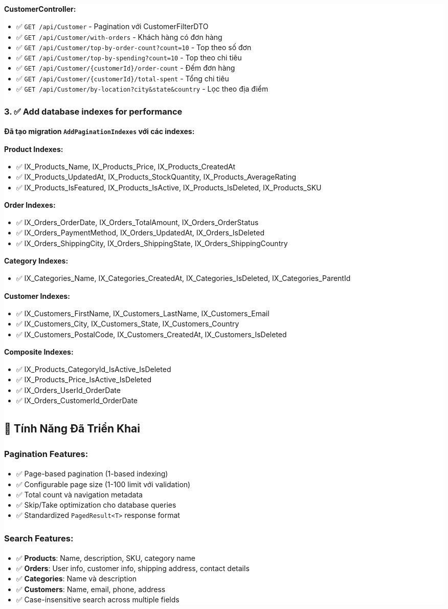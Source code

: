 **CustomerController:**
- ✅ `GET /api/Customer` - Pagination với CustomerFilterDTO
- ✅ `GET /api/Customer/with-orders` - Khách hàng có đơn hàng
- ✅ `GET /api/Customer/top-by-order-count?count=10` - Top theo số đơn
- ✅ `GET /api/Customer/top-by-spending?count=10` - Top theo chi tiêu
- ✅ `GET /api/Customer/{customerId}/order-count` - Đếm đơn hàng
- ✅ `GET /api/Customer/{customerId}/total-spent` - Tổng chi tiêu
- ✅ `GET /api/Customer/by-location?city&state&country` - Lọc theo địa điểm

### 3. ✅ Add database indexes for performance

**Đã tạo migration `AddPaginationIndexes` với các indexes:**

**Product Indexes:**
- ✅ IX_Products_Name, IX_Products_Price, IX_Products_CreatedAt
- ✅ IX_Products_UpdatedAt, IX_Products_StockQuantity, IX_Products_AverageRating
- ✅ IX_Products_IsFeatured, IX_Products_IsActive, IX_Products_IsDeleted, IX_Products_SKU

**Order Indexes:**
- ✅ IX_Orders_OrderDate, IX_Orders_TotalAmount, IX_Orders_OrderStatus
- ✅ IX_Orders_PaymentMethod, IX_Orders_UpdatedAt, IX_Orders_IsDeleted
- ✅ IX_Orders_ShippingCity, IX_Orders_ShippingState, IX_Orders_ShippingCountry

**Category Indexes:**
- ✅ IX_Categories_Name, IX_Categories_CreatedAt, IX_Categories_IsDeleted, IX_Categories_ParentId

**Customer Indexes:**
- ✅ IX_Customers_FirstName, IX_Customers_LastName, IX_Customers_Email
- ✅ IX_Customers_City, IX_Customers_State, IX_Customers_Country
- ✅ IX_Customers_PostalCode, IX_Customers_CreatedAt, IX_Customers_IsDeleted

**Composite Indexes:**
- ✅ IX_Products_CategoryId_IsActive_IsDeleted
- ✅ IX_Products_Price_IsActive_IsDeleted
- ✅ IX_Orders_UserId_OrderDate
- ✅ IX_Orders_CustomerId_OrderDate

## 🎯 Tính Năng Đã Triển Khai

### **Pagination Features:**
- ✅ Page-based pagination (1-based indexing)
- ✅ Configurable page size (1-100 limit với validation)
- ✅ Total count và navigation metadata
- ✅ Skip/Take optimization cho database queries
- ✅ Standardized `PagedResult<T>` response format

### **Search Features:**
- ✅ **Products**: Name, description, SKU, category name
- ✅ **Orders**: User info, customer info, shipping address, contact details
- ✅ **Categories**: Name và description
- ✅ **Customers**: Name, email, phone, address
- ✅ Case-insensitive search across multiple fields
